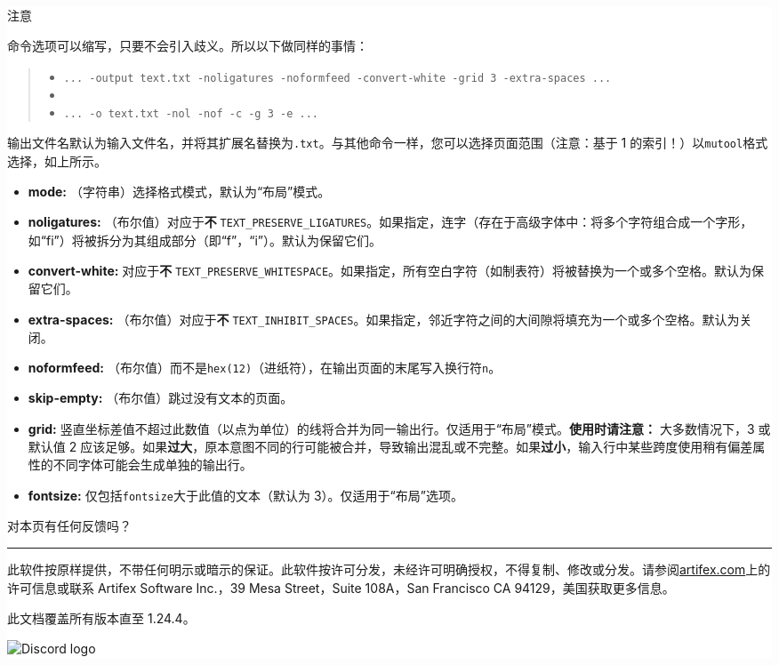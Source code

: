 注意

命令选项可以缩写，只要不会引入歧义。所以以下做同样的事情：

> +   `... -output text.txt -noligatures -noformfeed -convert-white -grid 3 -extra-spaces ...`
> +   
> +   `... -o text.txt -nol -nof -c -g 3 -e ...`

输出文件名默认为输入文件名，并将其扩展名替换为`.txt`。与其他命令一样，您可以选择页面范围（注意：基于 1 的索引！）以`mutool`格式选择，如上所示。

+   **mode:** （字符串）选择格式模式，默认为“布局”模式。

+   **noligatures:** （布尔值）对应于**不** `TEXT_PRESERVE_LIGATURES`。如果指定，连字（存在于高级字体中：将多个字符组合成一个字形，如“fi”）将被拆分为其组成部分（即“f”，“i”）。默认为保留它们。

+   **convert-white:** 对应于**不** `TEXT_PRESERVE_WHITESPACE`。如果指定，所有空白字符（如制表符）将被替换为一个或多个空格。默认为保留它们。

+   **extra-spaces:** （布尔值）对应于**不** `TEXT_INHIBIT_SPACES`。如果指定，邻近字符之间的大间隙将填充为一个或多个空格。默认为关闭。

+   **noformfeed:** （布尔值）而不是`hex(12)`（进纸符），在输出页面的末尾写入换行符`n`。

+   **skip-empty:** （布尔值）跳过没有文本的页面。

+   **grid:** 竖直坐标差值不超过此数值（以点为单位）的线将合并为同一输出行。仅适用于“布局”模式。**使用时请注意：** 大多数情况下，3 或默认值 2 应该足够。如果**过大**，原本意图不同的行可能被合并，导致输出混乱或不完整。如果**过小**，输入行中某些跨度使用稍有偏差属性的不同字体可能会生成单独的输出行。

+   **fontsize:** 仅包括`fontsize`大于此值的文本（默认为 3）。仅适用于“布局”选项。

对本页有任何反馈吗？

* * *

此软件按原样提供，不带任何明示或暗示的保证。此软件按许可分发，未经许可明确授权，不得复制、修改或分发。请参阅[artifex.com](https://www.artifex.com?utm_source=rtd-pymupdf&utm_medium=rtd&utm_content=footer-link)上的许可信息或联系 Artifex Software Inc.，39 Mesa Street，Suite 108A，San Francisco CA 94129，美国获取更多信息。

此文档覆盖所有版本直至 1.24.4。

![Discord logo](https://discord.gg/TSpYGBW4eq)
